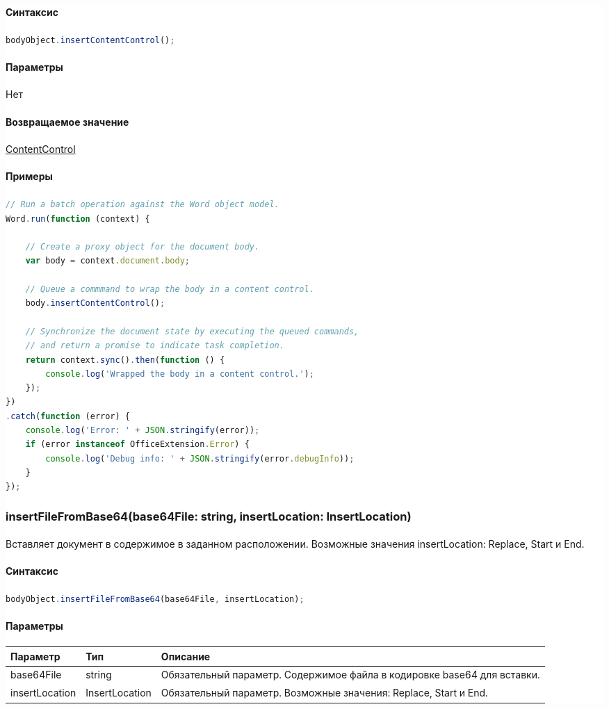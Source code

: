 #### Синтаксис
```js
bodyObject.insertContentControl();
```

#### Параметры
Нет

#### Возвращаемое значение
[ContentControl](contentcontrol.md)

#### Примеры
```js
// Run a batch operation against the Word object model.
Word.run(function (context) {

    // Create a proxy object for the document body.
    var body = context.document.body;

    // Queue a commmand to wrap the body in a content control.
    body.insertContentControl();

    // Synchronize the document state by executing the queued commands,
    // and return a promise to indicate task completion.
    return context.sync().then(function () {
        console.log('Wrapped the body in a content control.');
    });
})
.catch(function (error) {
    console.log('Error: ' + JSON.stringify(error));
    if (error instanceof OfficeExtension.Error) {
        console.log('Debug info: ' + JSON.stringify(error.debugInfo));
    }
});
```
### insertFileFromBase64(base64File: string, insertLocation: InsertLocation)
Вставляет документ в содержимое в заданном расположении. Возможные значения insertLocation: Replace, Start и End.

#### Синтаксис
```js
bodyObject.insertFileFromBase64(base64File, insertLocation);
```

#### Параметры
| Параметр    | Тип   |Описание|
|:---------------|:--------|:----------|
|base64File|string|Обязательный параметр. Содержимое файла в кодировке base64 для вставки.|
|insertLocation|InsertLocation|Обязательный параметр. Возможные значения: Replace, Start и End.|
